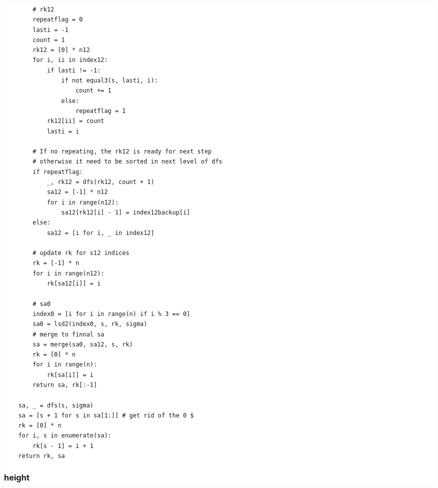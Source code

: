   ```
          # rk12
          repeatflag = 0
          lasti = -1
          count = 1
          rk12 = [0] * n12
          for i, ii in index12:
              if lasti != -1:
                  if not equal3(s, lasti, i):
                      count += 1
                  else:
                      repeatflag = 1
              rk12[ii] = count
              lasti = i
  
          # If no repeating, the rk12 is ready for next step
          # otherwise it need to be sorted in next level of dfs
          if repeatflag:
              _, rk12 = dfs(rk12, count + 1)
              sa12 = [-1] * n12
              for i in range(n12):
                  sa12[rk12[i] - 1] = index12backup[i]
          else:
              sa12 = [i for i, _ in index12]
  
          # update rk for s12 indices
          rk = [-1] * n
          for i in range(n12):
              rk[sa12[i]] = i
  
          # sa0
          index0 = [i for i in range(n) if i % 3 == 0]
          sa0 = lsd2(index0, s, rk, sigma)
          # merge to finnal sa
          sa = merge(sa0, sa12, s, rk)
          rk = [0] * n
          for i in range(n):
              rk[sa[i]] = i
          return sa, rk[:-1]
  
      sa, _ = dfs(s, sigma)
      sa = [s + 1 for s in sa[1:]] # get rid of the 0 $
      rk = [0] * n
      for i, s in enumerate(sa):
          rk[s - 1] = i + 1
      return rk, sa
  ```

  





### height
